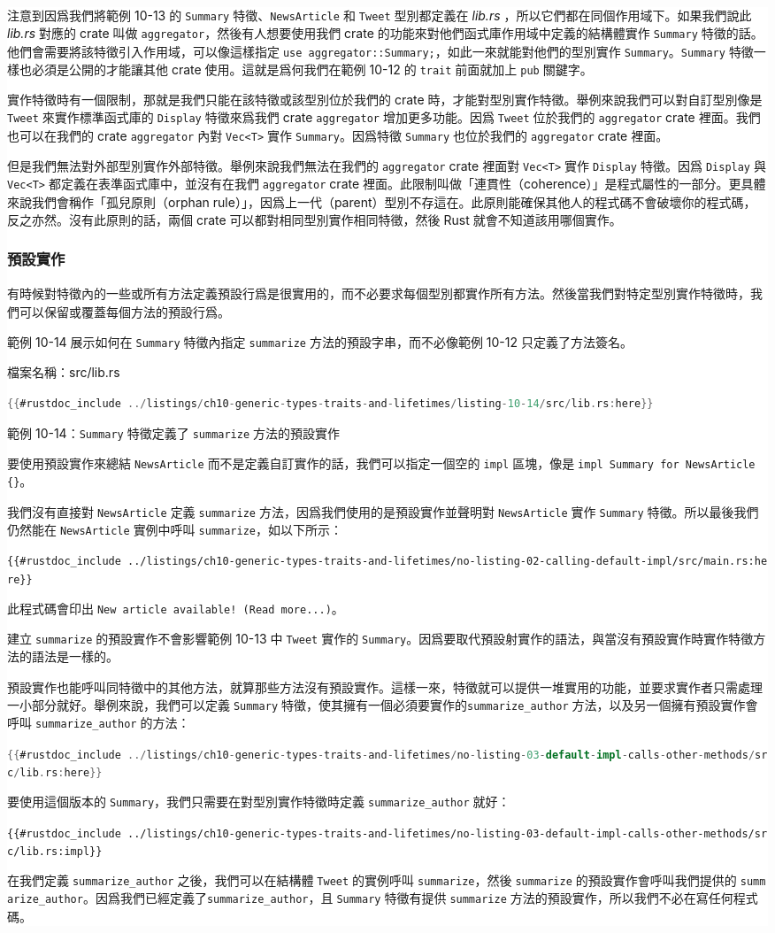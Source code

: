 注意到因爲我們將範例 10-13 的 `Summary` 特徵、`NewsArticle` 和 `Tweet` 型別都定義在 *lib.rs* ，所以它們都在同個作用域下。如果我們說此 *lib.rs* 對應的 crate 叫做 `aggregator`，然後有人想要使用我們 crate 的功能來對他們函式庫作用域中定義的結構體實作 `Summary` 特徵的話。他們會需要將該特徵引入作用域，可以像這樣指定 `use aggregator::Summary;`，如此一來就能對他們的型別實作 `Summary`。`Summary` 特徵一樣也必須是公開的才能讓其他 crate 使用。這就是爲何我們在範例 10-12 的 `trait` 前面就加上 `pub` 關鍵字。

實作特徵時有一個限制，那就是我們只能在該特徵或該型別位於我們的 crate 時，才能對型別實作特徵。舉例來說我們可以對自訂型別像是 `Tweet` 來實作標準函式庫的 `Display` 特徵來爲我們 crate `aggregator` 增加更多功能。因爲 `Tweet` 位於我們的 `aggregator` crate 裡面。我們也可以在我們的 crate `aggregator` 內對 `Vec<T>` 實作 `Summary`。因爲特徵 `Summary` 也位於我們的 `aggregator` crate 裡面。

但是我們無法對外部型別實作外部特徵。舉例來說我們無法在我們的 `aggregator` crate 裡面對 `Vec<T>` 實作 `Display` 特徵。因爲 `Display` 與 `Vec<T>` 都定義在表準函式庫中，並沒有在我們 `aggregator` crate 裡面。此限制叫做「連貫性（coherence）」是程式屬性的一部分。更具體來說我們會稱作「孤兒原則（orphan rule）」，因爲上一代（parent）型別不存這在。此原則能確保其他人的程式碼不會破壞你的程式碼，反之亦然。沒有此原則的話，兩個 crate 可以都對相同型別實作相同特徵，然後 Rust 就會不知道該用哪個實作。

### 預設實作

有時候對特徵內的一些或所有方法定義預設行爲是很實用的，而不必要求每個型別都實作所有方法。然後當我們對特定型別實作特徵時，我們可以保留或覆蓋每個方法的預設行爲。

範例 10-14 展示如何在 `Summary` 特徵內指定  `summarize` 方法的預設字串，而不必像範例 10-12 只定義了方法簽名。

<span class="filename">檔案名稱：src/lib.rs</span>

```rust
{{#rustdoc_include ../listings/ch10-generic-types-traits-and-lifetimes/listing-10-14/src/lib.rs:here}}
```

<span class="caption">範例 10-14：`Summary` 特徵定義了 `summarize` 方法的預設實作</span>

要使用預設實作來總結 `NewsArticle` 而不是定義自訂實作的話，我們可以指定一個空的 `impl` 區塊，像是 `impl Summary for NewsArticle {}`。

我們沒有直接對 `NewsArticle` 定義 `summarize` 方法，因爲我們使用的是預設實作並聲明對 `NewsArticle` 實作 `Summary` 特徵。所以最後我們仍然能在 `NewsArticle` 實例中呼叫 `summarize`，如以下所示：

```rust,ignore
{{#rustdoc_include ../listings/ch10-generic-types-traits-and-lifetimes/no-listing-02-calling-default-impl/src/main.rs:here}}
```

此程式碼會印出 `New article available! (Read more...)`。

建立 `summarize` 的預設實作不會影響範例 10-13 中 `Tweet` 實作的 `Summary`。因爲要取代預設射實作的語法，與當沒有預設實作時實作特徵方法的語法是一樣的。

預設實作也能呼叫同特徵中的其他方法，就算那些方法沒有預設實作。這樣一來，特徵就可以提供一堆實用的功能，並要求實作者只需處理一小部分就好。舉例來說，我們可以定義 `Summary` 特徵，使其擁有一個必須要實作的`summarize_author` 方法，以及另一個擁有預設實作會呼叫 `summarize_author` 的方法：

```rust
{{#rustdoc_include ../listings/ch10-generic-types-traits-and-lifetimes/no-listing-03-default-impl-calls-other-methods/src/lib.rs:here}}
```

要使用這個版本的 `Summary`，我們只需要在對型別實作特徵時定義 `summarize_author` 就好：

```rust,ignore
{{#rustdoc_include ../listings/ch10-generic-types-traits-and-lifetimes/no-listing-03-default-impl-calls-other-methods/src/lib.rs:impl}}
```

在我們定義 `summarize_author` 之後，我們可以在結構體 `Tweet` 的實例呼叫 `summarize`，然後 `summarize` 的預設實作會呼叫我們提供的 `summarize_author`。因爲我們已經定義了`summarize_author`，且 `Summary` 特徵有提供 `summarize` 方法的預設實作，所以我們不必在寫任何程式碼。
